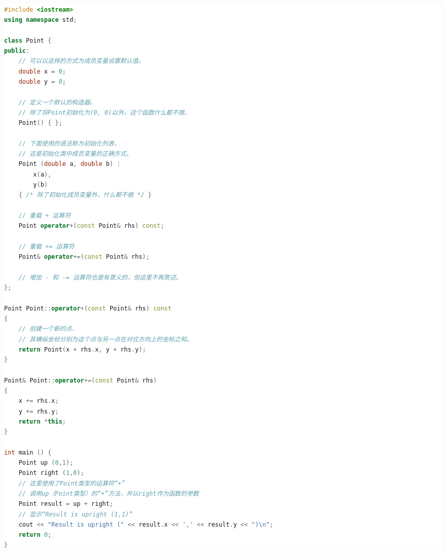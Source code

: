 ```cpp
#include <iostream>
using namespace std;

class Point {
public:
    // 可以以这样的方式为成员变量设置默认值。
    double x = 0;
    double y = 0;

    // 定义一个默认的构造器。
    // 除了将Point初始化为(0, 0)以外，这个函数什么都不做。
    Point() { };

    // 下面使用的语法称为初始化列表，
    // 这是初始化类中成员变量的正确方式。
    Point (double a, double b) :
        x(a),
        y(b)
    { /* 除了初始化成员变量外，什么都不做 */ }

    // 重载 + 运算符
    Point operator+(const Point& rhs) const;

    // 重载 += 运算符
    Point& operator+=(const Point& rhs);

    // 增加 - 和 -= 运算符也是有意义的，但这里不再赘述。
};

Point Point::operator+(const Point& rhs) const
{
    // 创建一个新的点，
    // 其横纵坐标分别为这个点与另一点在对应方向上的坐标之和。
    return Point(x + rhs.x, y + rhs.y);
}

Point& Point::operator+=(const Point& rhs)
{
    x += rhs.x;
    y += rhs.y;
    return *this;
}

int main () {
    Point up (0,1);
    Point right (1,0);
    // 这里使用了Point类型的运算符“+”
    // 调用up（Point类型）的“+”方法，并以right作为函数的参数
    Point result = up + right;
    // 显示“Result is upright (1,1)”
    cout << "Result is upright (" << result.x << ',' << result.y << ")\n";
    return 0;
}
```
